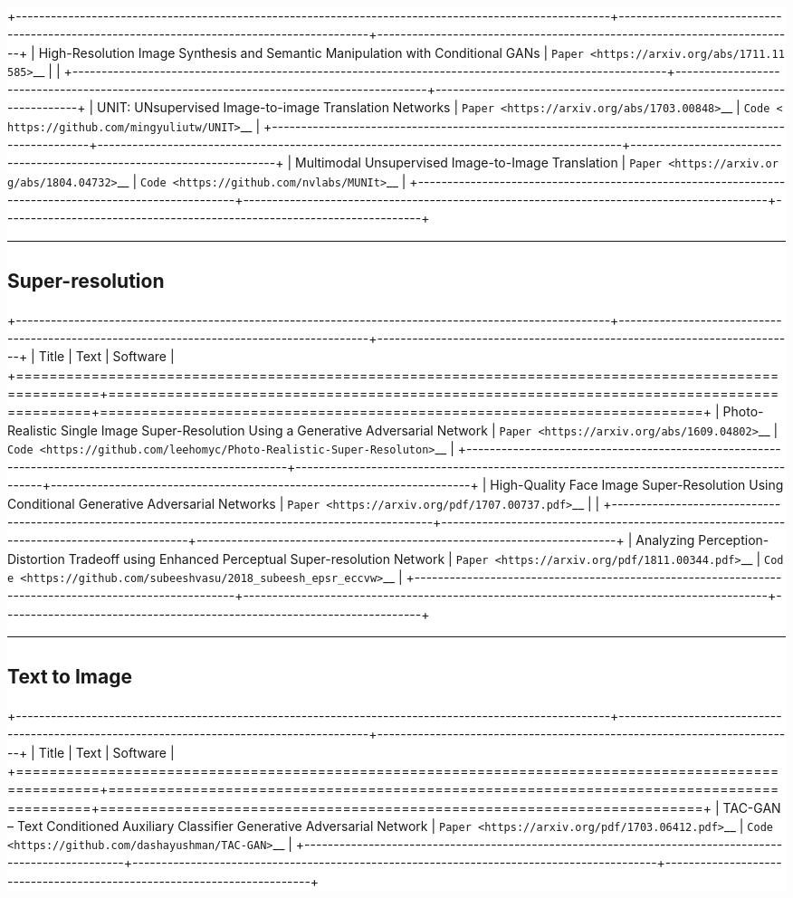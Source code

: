 +------------------------------------------------------------------------------------------------------+------------------------------------------------------------------------------------------+------------------------------------------------------------------------+
| High-Resolution Image Synthesis and Semantic Manipulation with Conditional GANs                      | `Paper <https://arxiv.org/abs/1711.11585>`__                                             |                                                                        |
+------------------------------------------------------------------------------------------------------+------------------------------------------------------------------------------------------+------------------------------------------------------------------------+
| UNIT: UNsupervised Image-to-image Translation Networks                                               | `Paper <https://arxiv.org/abs/1703.00848>`__                                             |          `Code <https://github.com/mingyuliutw/UNIT>`__                |
+------------------------------------------------------------------------------------------------------+------------------------------------------------------------------------------------------+------------------------------------------------------------------------+
| Multimodal Unsupervised Image-to-Image Translation                                                   | `Paper <https://arxiv.org/abs/1804.04732>`__                                             |          `Code <https://github.com/nvlabs/MUNIt>`__                    |
+------------------------------------------------------------------------------------------------------+------------------------------------------------------------------------------------------+------------------------------------------------------------------------+


--------------------------------------------
Super-resolution
--------------------------------------------

+------------------------------------------------------------------------------------------------------+------------------------------------------------------------------------------------------+------------------------------------------------------------------------+
| Title                                                                                                |    Text                                                                                  |    Software                                                            |
+======================================================================================================+==========================================================================================+========================================================================+
| Photo-Realistic Single Image Super-Resolution Using a Generative Adversarial Network                 | `Paper <https://arxiv.org/abs/1609.04802>`__                                             | `Code <https://github.com/leehomyc/Photo-Realistic-Super-Resoluton>`__ |
+------------------------------------------------------------------------------------------------------+------------------------------------------------------------------------------------------+------------------------------------------------------------------------+
| High-Quality Face Image Super-Resolution Using Conditional Generative Adversarial Networks           | `Paper <https://arxiv.org/pdf/1707.00737.pdf>`__                                         |                                                                        |
+------------------------------------------------------------------------------------------------------+------------------------------------------------------------------------------------------+------------------------------------------------------------------------+
| Analyzing Perception-Distortion Tradeoff using Enhanced Perceptual Super-resolution Network          | `Paper <https://arxiv.org/pdf/1811.00344.pdf>`__                                         | `Code <https://github.com/subeeshvasu/2018_subeesh_epsr_eccvw>`__      |
+------------------------------------------------------------------------------------------------------+------------------------------------------------------------------------------------------+------------------------------------------------------------------------+


--------------------------------------------
Text to Image
--------------------------------------------

+------------------------------------------------------------------------------------------------------+------------------------------------------------------------------------------------------+------------------------------------------------------------------------+
| Title                                                                                                |    Text                                                                                  |    Software                                                            |
+======================================================================================================+==========================================================================================+========================================================================+
| TAC-GAN – Text Conditioned Auxiliary Classifier Generative Adversarial Network                       | `Paper <https://arxiv.org/pdf/1703.06412.pdf>`__                                         | `Code <https://github.com/dashayushman/TAC-GAN>`__                     |
+------------------------------------------------------------------------------------------------------+------------------------------------------------------------------------------------------+------------------------------------------------------------------------+